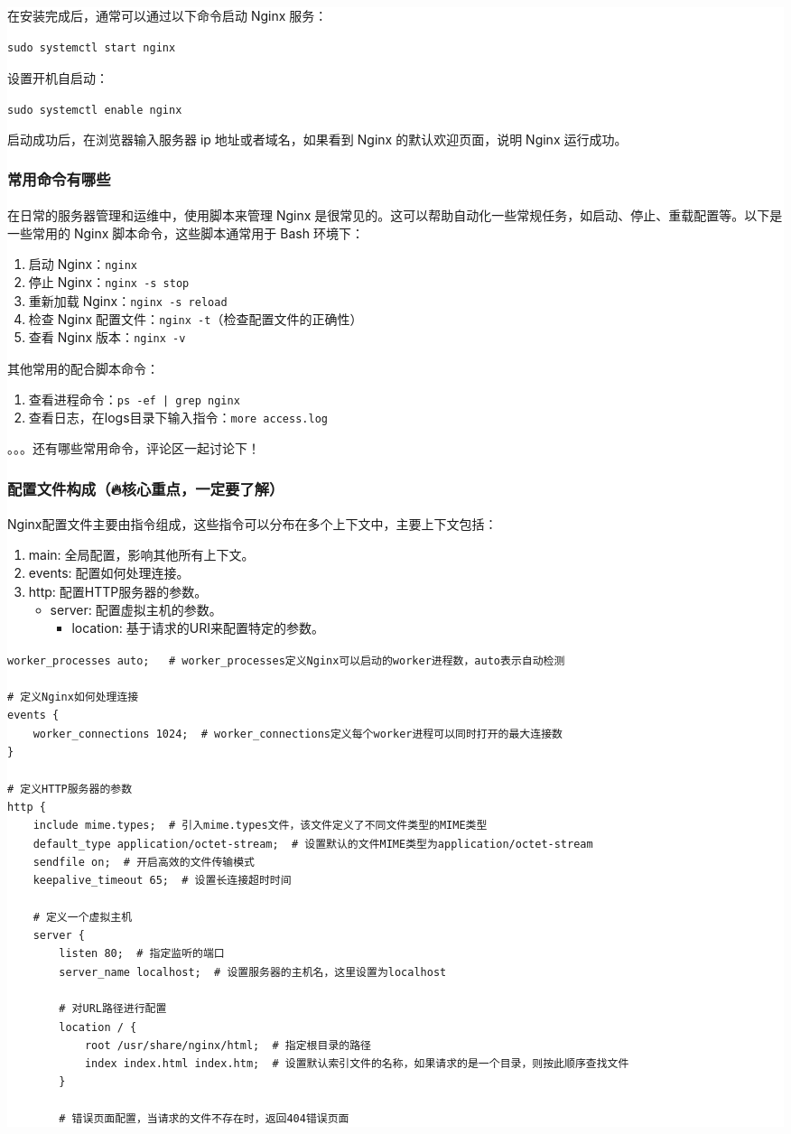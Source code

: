 在安装完成后，通常可以通过以下命令启动 Nginx 服务：

```
sudo systemctl start nginx
```

设置开机自启动：

```
sudo systemctl enable nginx
```

启动成功后，在浏览器输入服务器 ip 地址或者域名，如果看到 Nginx 的默认欢迎页面，说明 Nginx 运行成功。

### 常用命令有哪些

在日常的服务器管理和运维中，使用脚本来管理 Nginx 是很常见的。这可以帮助自动化一些常规任务，如启动、停止、重载配置等。以下是一些常用的 Nginx 脚本命令，这些脚本通常用于 Bash 环境下：

1. 启动 Nginx：`nginx`
2. 停止 Nginx：`nginx -s stop`
3. 重新加载 Nginx：`nginx -s reload`
4. 检查 Nginx 配置文件：`nginx -t`（检查配置文件的正确性）
5. 查看 Nginx 版本：`nginx -v`

其他常用的配合脚本命令：

1. 查看进程命令：`ps -ef | grep nginx`
2. 查看日志，在logs目录下输入指令：`more access.log`

。。。还有哪些常用命令，评论区一起讨论下！

### 配置文件构成（🔥核心重点，一定要了解）

Nginx配置文件主要由指令组成，这些指令可以分布在多个上下文中，主要上下文包括：

1. main: 全局配置，影响其他所有上下文。
2. events: 配置如何处理连接。
3. http: 配置HTTP服务器的参数。
    - server: 配置虚拟主机的参数。
        - location: 基于请求的URI来配置特定的参数。

```
worker_processes auto;   # worker_processes定义Nginx可以启动的worker进程数，auto表示自动检测 

# 定义Nginx如何处理连接 
events {   
    worker_connections 1024;  # worker_connections定义每个worker进程可以同时打开的最大连接数 
}  
  
# 定义HTTP服务器的参数  
http {  
    include mime.types;  # 引入mime.types文件，该文件定义了不同文件类型的MIME类型  
    default_type application/octet-stream;  # 设置默认的文件MIME类型为application/octet-stream  
    sendfile on;  # 开启高效的文件传输模式  
    keepalive_timeout 65;  # 设置长连接超时时间  

    # 定义一个虚拟主机  
    server {  
        listen 80;  # 指定监听的端口
        server_name localhost;  # 设置服务器的主机名，这里设置为localhost  
        
        # 对URL路径进行配置  
        location / {  
            root /usr/share/nginx/html;  # 指定根目录的路径  
            index index.html index.htm;  # 设置默认索引文件的名称，如果请求的是一个目录，则按此顺序查找文件  
        }  

        # 错误页面配置，当请求的文件不存在时，返回404错误页面  
```